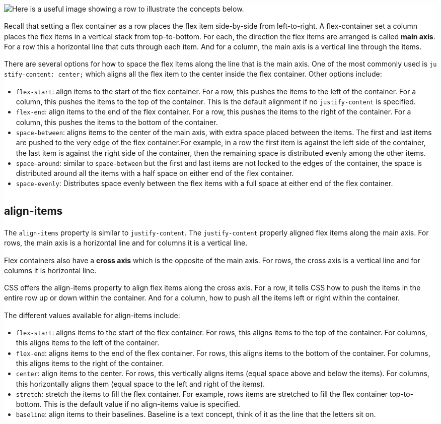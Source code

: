 ![Here is a useful image showing a row to illustrate the concepts below.](https://www.w3.org/TR/css-flexbox-1/images/flex-direction-terms.svg)

Recall that setting a flex container as a row places the flex item side-by-side from left-to-right. A flex-container set a column places the flex items in a vertical stack from top-to-bottom. For each, the direction the flex items are arranged is called **main axis**. For a row this a horizontal line that cuts through each item. And for a column, the main axis is a vertical line through the items.

There are several options for how to space the flex items along the line that is the main axis. One of the most commonly used is `justify-content: center;` which aligns all the flex item to the center inside the flex container. Other options include:
- `flex-start`: align items to the start of the flex container. For a row, this pushes the items to the left of the container. For a column, this pushes the items to the top of the container. This is the default alignment if no `justify-content` is specified.
- `flex-end`: align items to the end of the flex container. For a row, this pushes the items to the right of the container. For a column, this pushes the items to the bottom of the container.
- `space-between`: aligns items to the center of the main axis, with extra space placed between the items. The first and last items are pushed to the very edge of the flex container.For example, in a row the first item is against the left side of the container, the last item is against the right side of the container, then the remaining space is distributed evenly among the other items.
- `space-around`: similar to `space-between` but the first and last items are not locked to the edges of the container, the space is distributed around all the items with a half space on either end of the flex container.
- `space-evenly`:  Distributes space evenly between the flex items with a full space at either end of the flex container.

## align-items
The `align-items` property is similar to `justify-content`. The `justify-content` properly aligned flex items along the main axis. For rows, the main axis is a horizontal line and for columns it is a vertical line.

Flex containers also have a **cross axis** which is the opposite of the main axis. For rows, the cross axis is a vertical line and for columns it is horizontal line.

CSS offers the align-items property to align flex items along the cross axis. For a row, it tells CSS how to push the items in the entire row up or down within the container. And for a column, how to push all the items left or right within the container.

The different values available for align-items include:
- `flex-start`: aligns items to the start of the flex container. For rows, this aligns items to the top of the container. For columns, this aligns items to the left of the container.
- `flex-end`: aligns items to the end of the flex container. For rows, this aligns items to the bottom of the container. For columns, this aligns items to the right of the container.
- `center`: align items to the center. For rows, this vertically aligns items (equal space above and below the items). For columns, this horizontally aligns them (equal space to the left and right of the items).
- `stretch`: stretch the items to fill the flex container. For example, rows items are stretched to fill the flex container top-to-bottom. This is the default value if no align-items value is specified.
- `baseline`: align items to their baselines. Baseline is a text concept, think of it as the line that the letters sit on.
